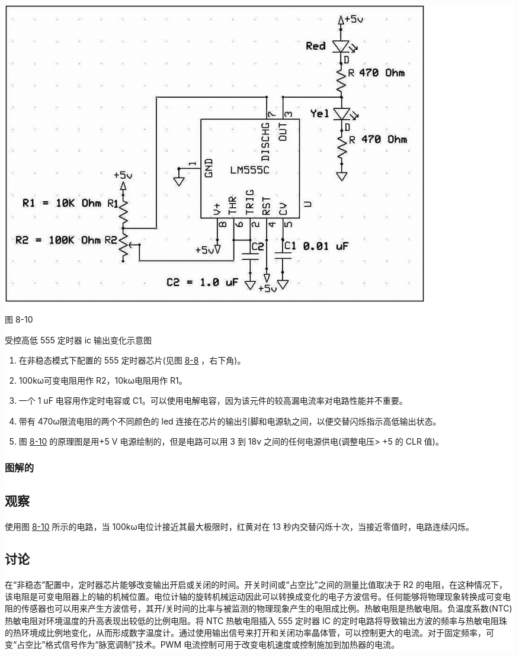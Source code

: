![img/503603_1_En_8_Fig10_HTML.png](img/503603_1_En_8_Fig10_HTML.png)

图 8-10

受控高低 555 定时器 ic 输出变化示意图

1.  在非稳态模式下配置的 555 定时器芯片(见图 [8-8](#Fig8) ，右下角)。

2.  100kω可变电阻用作 R2，10kω电阻用作 R1。

3.  一个 1 uF 电容用作定时电容或 C1。可以使用电解电容，因为该元件的较高漏电流率对电路性能并不重要。

4.  带有 470ω限流电阻的两个不同颜色的 led 连接在芯片的输出引脚和电源轨之间，以便交替闪烁指示高低输出状态。

5.  图 [8-10](#Fig10) 的原理图是用+5 V 电源绘制的，但是电路可以用 3 到 18v 之间的任何电源供电(调整电压> +5 的 CLR 值)。

### 图解的

## 观察

使用图 [8-10](#Fig10) 所示的电路，当 100kω电位计接近其最大极限时，红黄对在 13 秒内交替闪烁十次，当接近零值时，电路连续闪烁。

## 讨论

在“非稳态”配置中，定时器芯片能够改变输出开启或关闭的时间。开关时间或“占空比”之间的测量比值取决于 R2 的电阻，在这种情况下，该电阻是可变电阻器上的轴的机械位置。电位计轴的旋转机械运动因此可以转换成变化的电子方波信号。任何能够将物理现象转换成可变电阻的传感器也可以用来产生方波信号，其开/关时间的比率与被监测的物理现象产生的电阻成比例。热敏电阻是热敏电阻。负温度系数(NTC)热敏电阻对环境温度的升高表现出较低的比例电阻。将 NTC 热敏电阻插入 555 定时器 IC 的定时电路将导致输出方波的频率与热敏电阻珠的热环境成比例地变化，从而形成数字温度计。通过使用输出信号来打开和关闭功率晶体管，可以控制更大的电流。对于固定频率，可变“占空比”格式信号作为“脉宽调制”技术。PWM 电流控制可用于改变电机速度或控制施加到加热器的电流。
